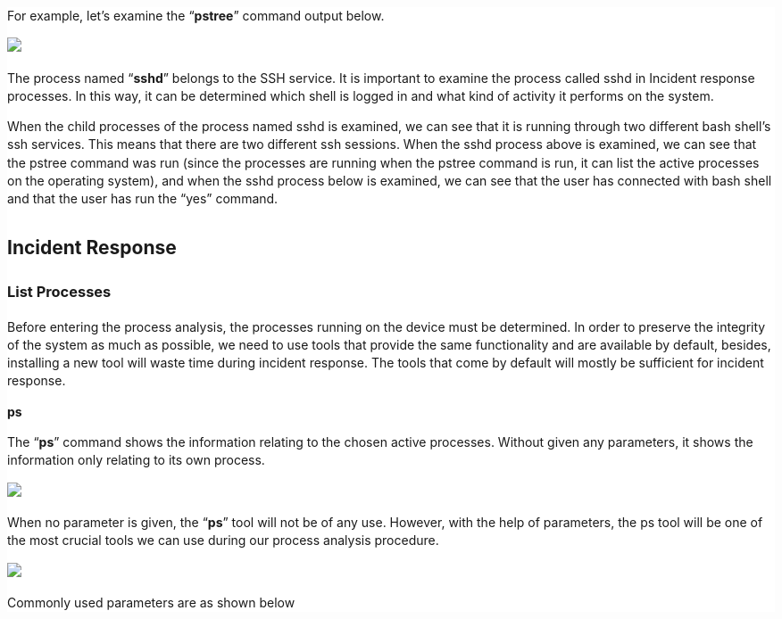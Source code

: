 
For example, let’s examine the “**pstree**” command output below. 

  

![](https://letsdefend.io/images/academy/linux-incident-response/processes/linux-process-image5.png)

  

The process named “**sshd**” belongs to the SSH service. It is important to examine the process called sshd in Incident response processes. In this way, it can be determined which shell is logged in and what kind of activity it performs on the system.

  

When the child processes of the process named sshd is examined, we can see that it is running through two different bash shell’s ssh services. This means that there are two different ssh sessions. When the sshd process above is examined, we can see that the pstree command was run (since the processes are running when the pstree command is run, it can list the active processes on the operating system), and when the sshd process below is examined, we can see that the user has connected with bash shell and that the user has run the “yes” command. 

  

## **Incident Response**

  

### **List Processes**

  

Before entering the process analysis, the processes running on the device must be determined. In order to preserve the integrity of the system as much as possible, we need to use tools that provide the same functionality and are available by default, besides, installing a new tool will waste time during incident response. The tools that come by default will mostly be sufficient for incident response.

  

**ps**

  

The “**ps**” command shows the information relating to the chosen active processes. Without given any parameters, it shows the information only relating to its own process. 

  

![](https://letsdefend.io/images/academy/linux-incident-response/processes/linux-process-image6.png)

  

When no parameter is given, the “**ps**” tool will not be of any use. However, with the help of parameters, the ps tool will be one of the most crucial tools we can use during our process analysis procedure. 

  

![](https://letsdefend.io/images/academy/linux-incident-response/processes/linux-process-image7.png)

  

Commonly used parameters are as shown below
